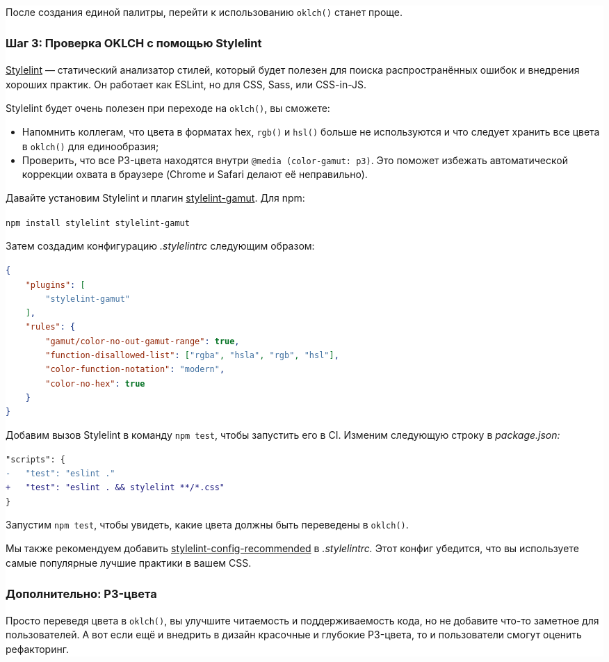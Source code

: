 После создания единой палитры, перейти к использованию `oklch()` станет проще.

### Шаг 3: Проверка OKLCH с помощью Stylelint

[Stylelint](https://stylelint.io/) — статический анализатор стилей, который будет полезен для поиска распространённых ошибок и внедрения хороших практик. Он работает как ESLint, но для CSS, Sass, или CSS-in-JS.

Stylelint будет очень полезен при переходе на `oklch()`, вы сможете:

- Напомнить коллегам, что цвета в форматах hex, `rgb()` и `hsl()` больше не используются и что следует хранить все цвета в `oklch()` для единообразия;
- Проверить, что все P3-цвета находятся внутри `@media (color-gamut: p3)`. Это поможет избежать автоматической коррекции охвата в браузере (Chrome и Safari делают её неправильно).

Давайте установим Stylelint и плагин [stylelint-gamut](https://www.npmjs.com/package/stylelint-gamut). Для npm:

```sh
npm install stylelint stylelint-gamut
```

Затем создадим конфигурацию _.stylelintrc_ следующим образом:

```json
{
    "plugins": [
        "stylelint-gamut"
    ],
    "rules": {
        "gamut/color-no-out-gamut-range": true,
        "function-disallowed-list": ["rgba", "hsla", "rgb", "hsl"],
        "color-function-notation": "modern",
        "color-no-hex": true
    }
}
```

Добавим вызов Stylelint в команду `npm test`, чтобы запустить его в CI. Изменим следующую строку в _package.json:_

```diff
"scripts": {
-   "test": "eslint ."
+   "test": "eslint . && stylelint **/*.css"
}
```

Запустим `npm test`, чтобы увидеть, какие цвета должны быть переведены в `oklch()`.

Мы также рекомендуем добавить [stylelint-config-recommended](https://github.com/stylelint/stylelint-config-recommended) в _.stylelintrc._ Этот конфиг убедится, что вы используете самые популярные лучшие практики в вашем CSS.

### Дополнительно: P3-цвета

Просто переведя цвета в `oklch()`, вы улучшите читаемость и поддерживаемость кода, но не добавите что-то заметное для пользователей. А вот если ещё и внедрить в дизайн красочные и глубокие P3-цвета, то и пользователи смогут оценить рефакторинг.
